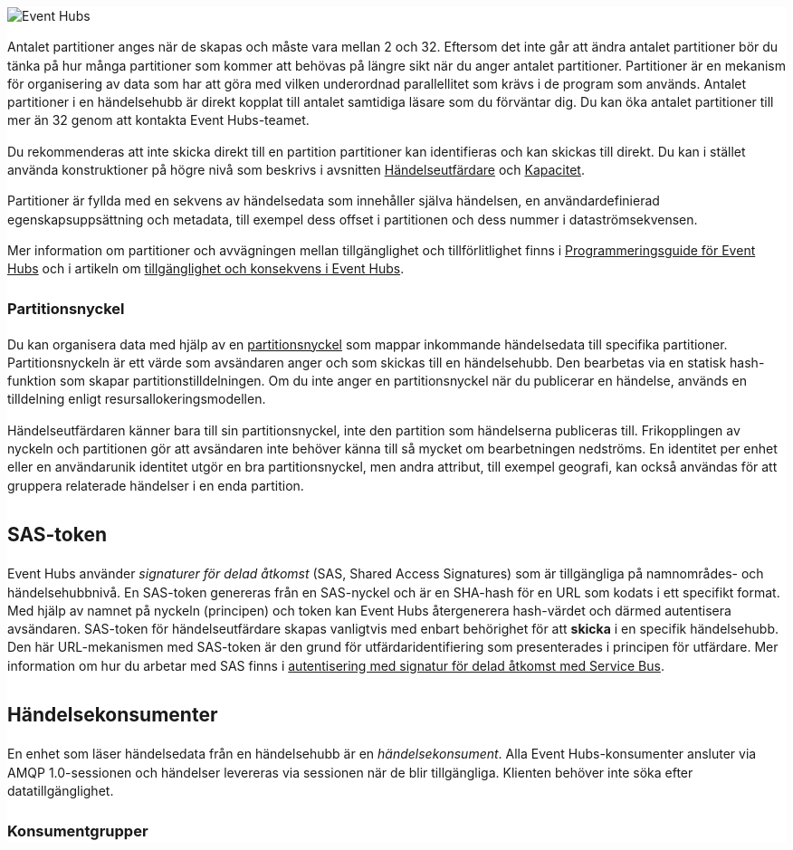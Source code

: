 ![Event Hubs](./media/event-hubs-features/multiple_partitions.png)

Antalet partitioner anges när de skapas och måste vara mellan 2 och 32. Eftersom det inte går att ändra antalet partitioner bör du tänka på hur många partitioner som kommer att behövas på längre sikt när du anger antalet partitioner. Partitioner är en mekanism för organisering av data som har att göra med vilken underordnad parallellitet som krävs i de program som används. Antalet partitioner i en händelsehubb är direkt kopplat till antalet samtidiga läsare som du förväntar dig. Du kan öka antalet partitioner till mer än 32 genom att kontakta Event Hubs-teamet.

Du rekommenderas att inte skicka direkt till en partition partitioner kan identifieras och kan skickas till direkt. Du kan i stället använda konstruktioner på högre nivå som beskrivs i avsnitten [Händelseutfärdare](#event-publishers) och [Kapacitet](#capacity). 

Partitioner är fyllda med en sekvens av händelsedata som innehåller själva händelsen, en användardefinierad egenskapsuppsättning och metadata, till exempel dess offset i partitionen och dess nummer i dataströmsekvensen.

Mer information om partitioner och avvägningen mellan tillgänglighet och tillförlitlighet finns i [Programmeringsguide för Event Hubs](event-hubs-programming-guide.md#partition-key) och i artikeln om [tillgänglighet och konsekvens i Event Hubs](event-hubs-availability-and-consistency.md).

### <a name="partition-key"></a>Partitionsnyckel

Du kan organisera data med hjälp av en [partitionsnyckel](event-hubs-programming-guide.md#partition-key) som mappar inkommande händelsedata till specifika partitioner. Partitionsnyckeln är ett värde som avsändaren anger och som skickas till en händelsehubb. Den bearbetas via en statisk hash-funktion som skapar partitionstilldelningen. Om du inte anger en partitionsnyckel när du publicerar en händelse, används en tilldelning enligt resursallokeringsmodellen.

Händelseutfärdaren känner bara till sin partitionsnyckel, inte den partition som händelserna publiceras till. Frikopplingen av nyckeln och partitionen gör att avsändaren inte behöver känna till så mycket om bearbetningen nedströms. En identitet per enhet eller en användarunik identitet utgör en bra partitionsnyckel, men andra attribut, till exempel geografi, kan också användas för att gruppera relaterade händelser i en enda partition.

## <a name="sas-tokens"></a>SAS-token

Event Hubs använder *signaturer för delad åtkomst* (SAS, Shared Access Signatures) som är tillgängliga på namnområdes- och händelsehubbnivå. En SAS-token genereras från en SAS-nyckel och är en SHA-hash för en URL som kodats i ett specifikt format. Med hjälp av namnet på nyckeln (principen) och token kan Event Hubs återgenerera hash-värdet och därmed autentisera avsändaren. SAS-token för händelseutfärdare skapas vanligtvis med enbart behörighet för att **skicka** i en specifik händelsehubb. Den här URL-mekanismen med SAS-token är den grund för utfärdaridentifiering som presenterades i principen för utfärdare. Mer information om hur du arbetar med SAS finns i [autentisering med signatur för delad åtkomst med Service Bus](../service-bus-messaging/service-bus-sas.md).

## <a name="event-consumers"></a>Händelsekonsumenter

En enhet som läser händelsedata från en händelsehubb är en *händelsekonsument*. Alla Event Hubs-konsumenter ansluter via AMQP 1.0-sessionen och händelser levereras via sessionen när de blir tillgängliga. Klienten behöver inte söka efter datatillgänglighet.

### <a name="consumer-groups"></a>Konsumentgrupper

